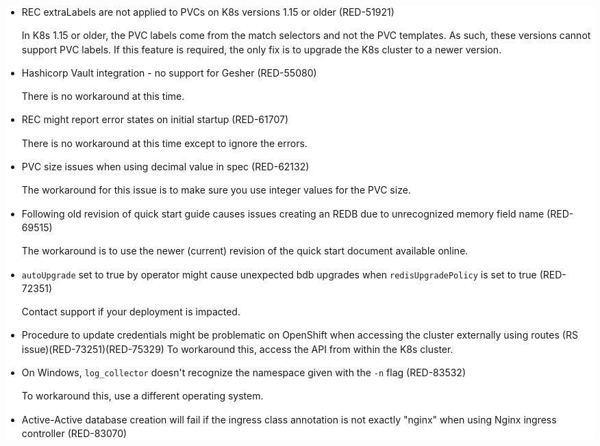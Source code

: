 * REC extraLabels are not applied to PVCs on K8s versions 1.15 or older (RED-51921)

  In K8s 1.15 or older, the PVC labels come from the match selectors and not the PVC templates. As such, these versions cannot support PVC labels. If this feature is required, the only fix is to upgrade the K8s cluster to a newer version.

* Hashicorp Vault integration - no support for Gesher (RED-55080)

  There is no workaround at this time.

* REC might report error states on initial startup (RED-61707)

  There is no workaround at this time except to ignore the errors.

* PVC size issues when using decimal value in spec (RED-62132)

  The workaround for this issue is to make sure you use integer values for the PVC size.

* Following old revision of quick start guide causes issues creating an REDB due to unrecognized memory field name (RED-69515)

  The workaround is to use the newer (current) revision of the quick start document available online.

* `autoUpgrade` set to true by operator might cause unexpected bdb upgrades when `redisUpgradePolicy` is set to true (RED-72351)

  Contact support if your deployment is impacted.

* Procedure to update credentials might be problematic on OpenShift when accessing the cluster externally using routes (RS issue)(RED-73251)(RED-75329)
  To workaround this, access the API from within the K8s cluster.

* On Windows, `log_collector` doesn't recognize the namespace given with the `-n` flag (RED-83532)

  To workaround this, use a different operating system.

* Active-Active database creation will fail if the ingress class annotation is not exactly "nginx" when using Nginx ingress controller (RED-83070)
